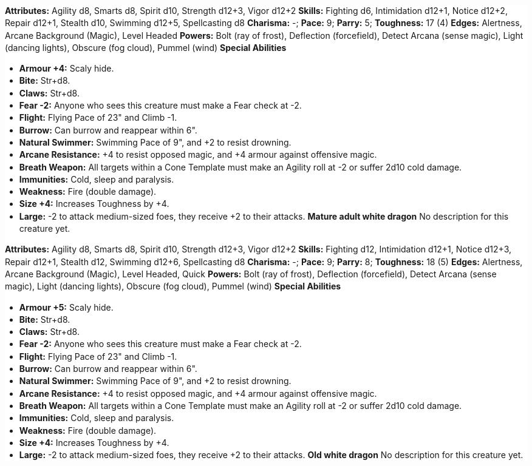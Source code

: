 **Attributes:** Agility d8, Smarts d8, Spirit d10, Strength d12+3, Vigor
d12+2
**Skills:** Fighting d6, Intimidation d12+1, Notice d12+2, Repair d12+1,
Stealth d10, Swimming d12+5, Spellcasting d8
**Charisma:** -; **Pace:** 9; **Parry:** 5; **Toughness:** 17 (4)
**Edges:** Alertness, Arcane Background (Magic), Level Headed
**Powers:** Bolt (ray of frost), Deflection (forcefield), Detect Arcana
(sense magic), Light (dancing lights), Obscure (fog cloud), Pummel
(wind)
**Special Abilities**

- **Armour +4:** Scaly hide.
- **Bite:** Str+d8.
- **Claws:** Str+d8.
- **Fear -2:** Anyone who sees this creature must make a Fear check at
-2.
- **Flight:** Flying Pace of 23" and Climb -1.
- **Burrow:** Can burrow and reappear within 6".
- **Natural Swimmer:** Swimming Pace of 9", and +2 to resist drowning.
- **Arcane Resistance:** +4 to resist opposed magic, and +4 armour
against offensive magic.
- **Breath Weapon:** All targets within a Cone Template must make an
Agility roll at -2 or suffer 2d10 cold damage.
- **Immunities:** Cold, sleep and paralysis.
- **Weakness:** Fire (double damage).
- **Size +4:** Increases Toughness by +4.
- **Large:** -2 to attack medium-sized foes, they receive +2 to their
attacks.
**Mature adult white dragon**
No description for this creature yet.

**Attributes:** Agility d8, Smarts d8, Spirit d10, Strength d12+3, Vigor
d12+2
**Skills:** Fighting d12, Intimidation d12+1, Notice d12+3, Repair
d12+1, Stealth d12, Swimming d12+6, Spellcasting d8
**Charisma:** -; **Pace:** 9; **Parry:** 8; **Toughness:** 18 (5)
**Edges:** Alertness, Arcane Background (Magic), Level Headed, Quick
**Powers:** Bolt (ray of frost), Deflection (forcefield), Detect Arcana
(sense magic), Light (dancing lights), Obscure (fog cloud), Pummel
(wind)
**Special Abilities**

- **Armour +5:** Scaly hide.
- **Bite:** Str+d8.
- **Claws:** Str+d8.
- **Fear -2:** Anyone who sees this creature must make a Fear check at
-2.
- **Flight:** Flying Pace of 23" and Climb -1.
- **Burrow:** Can burrow and reappear within 6".
- **Natural Swimmer:** Swimming Pace of 9", and +2 to resist drowning.
- **Arcane Resistance:** +4 to resist opposed magic, and +4 armour
against offensive magic.
- **Breath Weapon:** All targets within a Cone Template must make an
Agility roll at -2 or suffer 2d10 cold damage.
- **Immunities:** Cold, sleep and paralysis.
- **Weakness:** Fire (double damage).
- **Size +4:** Increases Toughness by +4.
- **Large:** -2 to attack medium-sized foes, they receive +2 to their
attacks.
**Old white dragon**
No description for this creature yet.
